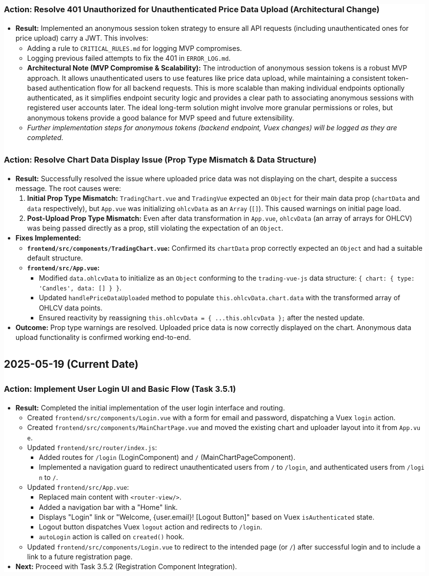 ### Action: Resolve 401 Unauthorized for Unauthenticated Price Data Upload (Architectural Change)
- **Result:** Implemented an anonymous session token strategy to ensure all API requests (including unauthenticated ones for price upload) carry a JWT. This involves:
    - Adding a rule to `CRITICAL_RULES.md` for logging MVP compromises.
    - Logging previous failed attempts to fix the 401 in `ERROR_LOG.md`.
    - **Architectural Note (MVP Compromise & Scalability):** The introduction of anonymous session tokens is a robust MVP approach. It allows unauthenticated users to use features like price data upload, while maintaining a consistent token-based authentication flow for all backend requests. This is more scalable than making individual endpoints optionally authenticated, as it simplifies endpoint security logic and provides a clear path to associating anonymous sessions with registered user accounts later. The ideal long-term solution might involve more granular permissions or roles, but anonymous tokens provide a good balance for MVP speed and future extensibility.
    - *Further implementation steps for anonymous tokens (backend endpoint, Vuex changes) will be logged as they are completed.*

### Action: Resolve Chart Data Display Issue (Prop Type Mismatch & Data Structure)
- **Result:** Successfully resolved the issue where uploaded price data was not displaying on the chart, despite a success message. The root causes were:
    1.  **Initial Prop Type Mismatch:** `TradingChart.vue` and `TradingVue` expected an `Object` for their main data prop (`chartData` and `data` respectively), but `App.vue` was initializing `ohlcvData` as an `Array` (`[]`). This caused warnings on initial page load.
    2.  **Post-Upload Prop Type Mismatch:** Even after data transformation in `App.vue`, `ohlcvData` (an array of arrays for OHLCV) was being passed directly as a prop, still violating the expectation of an `Object`.
- **Fixes Implemented:**
    - **`frontend/src/components/TradingChart.vue`:** Confirmed its `chartData` prop correctly expected an `Object` and had a suitable default structure.
    - **`frontend/src/App.vue`:**
        - Modified `data.ohlcvData` to initialize as an `Object` conforming to the `trading-vue-js` data structure: `{ chart: { type: 'Candles', data: [] } }`.
        - Updated `handlePriceDataUploaded` method to populate `this.ohlcvData.chart.data` with the transformed array of OHLCV data points.
        - Ensured reactivity by reassigning `this.ohlcvData = { ...this.ohlcvData };` after the nested update.
- **Outcome:** Prop type warnings are resolved. Uploaded price data is now correctly displayed on the chart. Anonymous data upload functionality is confirmed working end-to-end.

## 2025-05-19 (Current Date)

### Action: Implement User Login UI and Basic Flow (Task 3.5.1)
- **Result:** Completed the initial implementation of the user login interface and routing.
    - Created `frontend/src/components/Login.vue` with a form for email and password, dispatching a Vuex `login` action.
    - Created `frontend/src/components/MainChartPage.vue` and moved the existing chart and uploader layout into it from `App.vue`.
    - Updated `frontend/src/router/index.js`:
        - Added routes for `/login` (LoginComponent) and `/` (MainChartPageComponent).
        - Implemented a navigation guard to redirect unauthenticated users from `/` to `/login`, and authenticated users from `/login` to `/`.
    - Updated `frontend/src/App.vue`:
        - Replaced main content with `<router-view/>`.
        - Added a navigation bar with a "Home" link.
        - Displays "Login" link or "Welcome, {user.email}! [Logout Button]" based on Vuex `isAuthenticated` state.
        - Logout button dispatches Vuex `logout` action and redirects to `/login`.
        - `autoLogin` action is called on `created()` hook.
    - Updated `frontend/src/components/Login.vue` to redirect to the intended page (or `/`) after successful login and to include a link to a future registration page.
- **Next:** Proceed with Task 3.5.2 (Registration Component Integration).